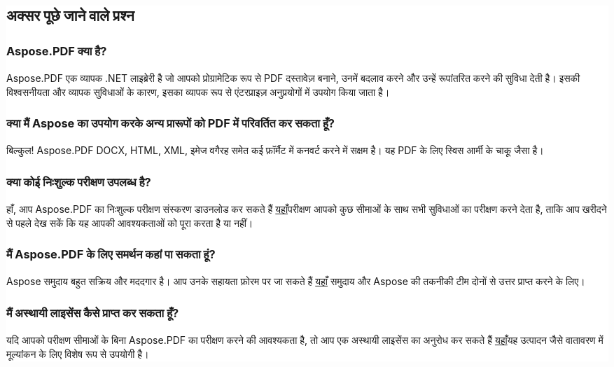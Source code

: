 ## अक्सर पूछे जाने वाले प्रश्न

### Aspose.PDF क्या है?
Aspose.PDF एक व्यापक .NET लाइब्रेरी है जो आपको प्रोग्रामेटिक रूप से PDF दस्तावेज़ बनाने, उनमें बदलाव करने और उन्हें रूपांतरित करने की सुविधा देती है। इसकी विश्वसनीयता और व्यापक सुविधाओं के कारण, इसका व्यापक रूप से एंटरप्राइज़ अनुप्रयोगों में उपयोग किया जाता है।

### क्या मैं Aspose का उपयोग करके अन्य प्रारूपों को PDF में परिवर्तित कर सकता हूँ?
बिल्कुल! Aspose.PDF DOCX, HTML, XML, इमेज वगैरह समेत कई फ़ॉर्मैट में कनवर्ट करने में सक्षम है। यह PDF के लिए स्विस आर्मी के चाकू जैसा है।

### क्या कोई निःशुल्क परीक्षण उपलब्ध है?
हाँ, आप Aspose.PDF का निःशुल्क परीक्षण संस्करण डाउनलोड कर सकते हैं [यहाँ](https://releases.aspose.com/)परीक्षण आपको कुछ सीमाओं के साथ सभी सुविधाओं का परीक्षण करने देता है, ताकि आप खरीदने से पहले देख सकें कि यह आपकी आवश्यकताओं को पूरा करता है या नहीं।

### मैं Aspose.PDF के लिए समर्थन कहां पा सकता हूं?
Aspose समुदाय बहुत सक्रिय और मददगार है। आप उनके सहायता फ़ोरम पर जा सकते हैं [यहाँ](https://forum.aspose.com/c/pdf/10) समुदाय और Aspose की तकनीकी टीम दोनों से उत्तर प्राप्त करने के लिए।

### मैं अस्थायी लाइसेंस कैसे प्राप्त कर सकता हूँ?
यदि आपको परीक्षण सीमाओं के बिना Aspose.PDF का परीक्षण करने की आवश्यकता है, तो आप एक अस्थायी लाइसेंस का अनुरोध कर सकते हैं [यहाँ](https://purchase.conholdate.com/temporary-license/)यह उत्पादन जैसे वातावरण में मूल्यांकन के लिए विशेष रूप से उपयोगी है।